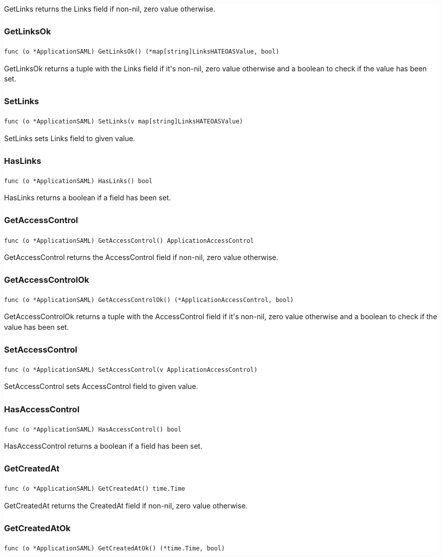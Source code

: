 GetLinks returns the Links field if non-nil, zero value otherwise.

### GetLinksOk

`func (o *ApplicationSAML) GetLinksOk() (*map[string]LinksHATEOASValue, bool)`

GetLinksOk returns a tuple with the Links field if it's non-nil, zero value otherwise
and a boolean to check if the value has been set.

### SetLinks

`func (o *ApplicationSAML) SetLinks(v map[string]LinksHATEOASValue)`

SetLinks sets Links field to given value.

### HasLinks

`func (o *ApplicationSAML) HasLinks() bool`

HasLinks returns a boolean if a field has been set.

### GetAccessControl

`func (o *ApplicationSAML) GetAccessControl() ApplicationAccessControl`

GetAccessControl returns the AccessControl field if non-nil, zero value otherwise.

### GetAccessControlOk

`func (o *ApplicationSAML) GetAccessControlOk() (*ApplicationAccessControl, bool)`

GetAccessControlOk returns a tuple with the AccessControl field if it's non-nil, zero value otherwise
and a boolean to check if the value has been set.

### SetAccessControl

`func (o *ApplicationSAML) SetAccessControl(v ApplicationAccessControl)`

SetAccessControl sets AccessControl field to given value.

### HasAccessControl

`func (o *ApplicationSAML) HasAccessControl() bool`

HasAccessControl returns a boolean if a field has been set.

### GetCreatedAt

`func (o *ApplicationSAML) GetCreatedAt() time.Time`

GetCreatedAt returns the CreatedAt field if non-nil, zero value otherwise.

### GetCreatedAtOk

`func (o *ApplicationSAML) GetCreatedAtOk() (*time.Time, bool)`
